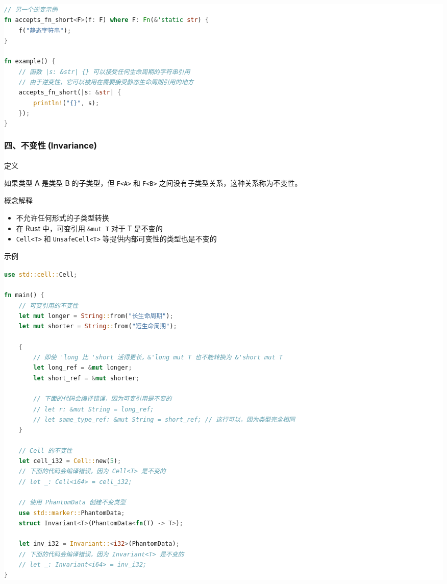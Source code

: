 ```rust
// 另一个逆变示例
fn accepts_fn_short<F>(f: F) where F: Fn(&'static str) {
    f("静态字符串");
}

fn example() {
    // 函数 |s: &str| {} 可以接受任何生命周期的字符串引用
    // 由于逆变性，它可以被用在需要接受静态生命周期引用的地方
    accepts_fn_short(|s: &str| {
        println!("{}", s);
    });
}
```

### 四、不变性 (Invariance)

定义

如果类型 A 是类型 B 的子类型，但 `F<A>` 和 `F<B>` 之间没有子类型关系，这种关系称为不变性。

概念解释

- 不允许任何形式的子类型转换
- 在 Rust 中，可变引用 `&mut T` 对于 T 是不变的
- `Cell<T>` 和 `UnsafeCell<T>` 等提供内部可变性的类型也是不变的

示例

```rust
use std::cell::Cell;

fn main() {
    // 可变引用的不变性
    let mut longer = String::from("长生命周期");
    let mut shorter = String::from("短生命周期");
    
    {
        // 即使 'long 比 'short 活得更长，&'long mut T 也不能转换为 &'short mut T
        let long_ref = &mut longer;
        let short_ref = &mut shorter;
        
        // 下面的代码会编译错误，因为可变引用是不变的
        // let r: &mut String = long_ref;
        // let same_type_ref: &mut String = short_ref; // 这行可以，因为类型完全相同
    }
    
    // Cell 的不变性
    let cell_i32 = Cell::new(5);
    // 下面的代码会编译错误，因为 Cell<T> 是不变的
    // let _: Cell<i64> = cell_i32;
    
    // 使用 PhantomData 创建不变类型
    use std::marker::PhantomData;
    struct Invariant<T>(PhantomData<fn(T) -> T>);
    
    let inv_i32 = Invariant::<i32>(PhantomData);
    // 下面的代码会编译错误，因为 Invariant<T> 是不变的
    // let _: Invariant<i64> = inv_i32;
}
```
